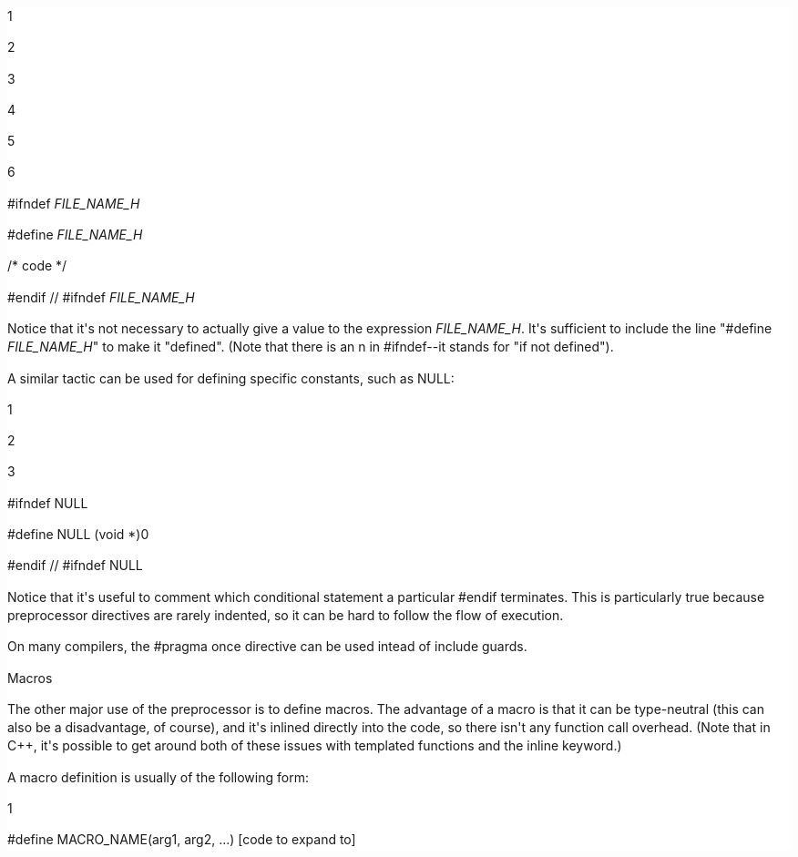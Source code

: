 1

2

3

4

5

6

#ifndef _FILE_NAME_H_

#define _FILE_NAME_H_

 

/* code */

 

#endif // #ifndef _FILE_NAME_H_

Notice that it's not necessary to actually give a value to the expression _FILE_NAME_H_. It's sufficient to include the line "#define _FILE_NAME_H_" to make it "defined". (Note that there is an n in #ifndef--it stands for "if not defined").



A similar tactic can be used for defining specific constants, such as NULL:

1

2

3

#ifndef NULL

#define NULL (void *)0

#endif // #ifndef NULL

Notice that it's useful to comment which conditional statement a particular #endif terminates. This is particularly true because preprocessor directives are rarely indented, so it can be hard to follow the flow of execution.



On many compilers, the #pragma once directive can be used intead of include guards.

Macros

The other major use of the preprocessor is to define macros. The advantage of a macro is that it can be type-neutral (this can also be a disadvantage, of course), and it's inlined directly into the code, so there isn't any function call overhead. (Note that in C++, it's possible to get around both of these issues with templated functions and the inline keyword.)



A macro definition is usually of the following form:

1

#define MACRO_NAME(arg1, arg2, ...) [code to expand to]
